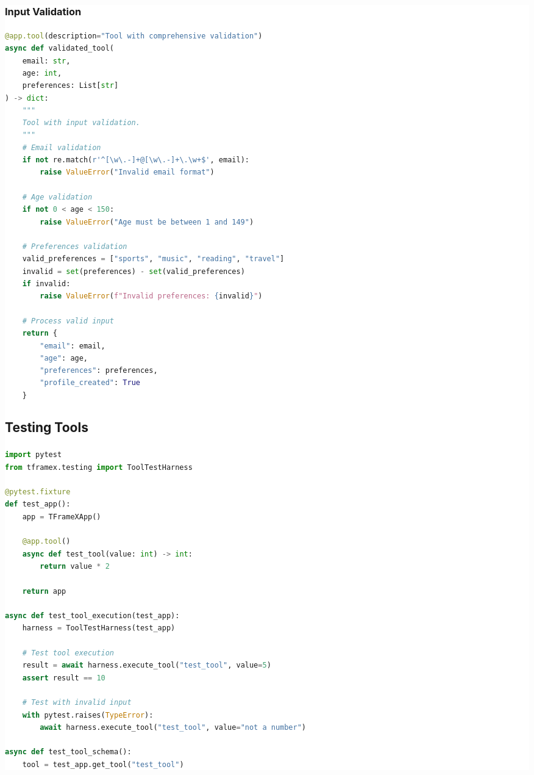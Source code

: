### Input Validation

```python
@app.tool(description="Tool with comprehensive validation")
async def validated_tool(
    email: str,
    age: int,
    preferences: List[str]
) -> dict:
    """
    Tool with input validation.
    """
    # Email validation
    if not re.match(r'^[\w\.-]+@[\w\.-]+\.\w+$', email):
        raise ValueError("Invalid email format")
    
    # Age validation
    if not 0 < age < 150:
        raise ValueError("Age must be between 1 and 149")
    
    # Preferences validation
    valid_preferences = ["sports", "music", "reading", "travel"]
    invalid = set(preferences) - set(valid_preferences)
    if invalid:
        raise ValueError(f"Invalid preferences: {invalid}")
    
    # Process valid input
    return {
        "email": email,
        "age": age,
        "preferences": preferences,
        "profile_created": True
    }
```

## Testing Tools

```python
import pytest
from tframex.testing import ToolTestHarness

@pytest.fixture
def test_app():
    app = TFrameXApp()
    
    @app.tool()
    async def test_tool(value: int) -> int:
        return value * 2
    
    return app

async def test_tool_execution(test_app):
    harness = ToolTestHarness(test_app)
    
    # Test tool execution
    result = await harness.execute_tool("test_tool", value=5)
    assert result == 10
    
    # Test with invalid input
    with pytest.raises(TypeError):
        await harness.execute_tool("test_tool", value="not a number")

async def test_tool_schema():
    tool = test_app.get_tool("test_tool")
```